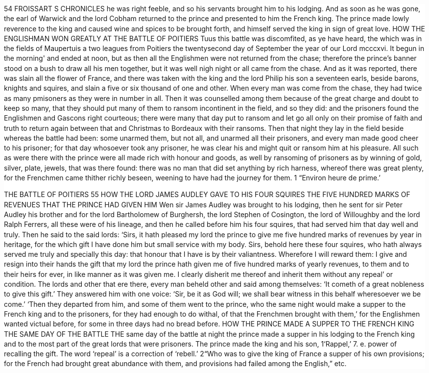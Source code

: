54 FROISSART S CHRONICLES he was right feeble, and so his servants brought him to his lodging. And as soon as he was gone, the earl of Warwick and the lord Cobham returned to the prince and presented to him the French king. The prince made lowly reverence to the king and caused wine and spices to be brought forth, and himself served the king in sign of great love. HOW THE ENGLISHMAN WON GREATLY AT THE BATTLE OF POITIERS Tuus this battle was discomfited, as ye have heard, the which was in the fields of Maupertuis a two leagues from Poitiers the twentysecond day of September the year of our Lord mcccxvi. It begun in the morning' and ended at noon, but as then all the Englishmen were not returned from the chase; therefore the prince’s banner stood on a bush to draw all his men together, but it was well nigh night or all came from the chase. And as it was reported, there was slain all the flower of France, and there was taken with the king and the lord Philip his son a seventeen earls, beside barons, knights and squires, and slain a five or six thousand of one and other. When every man was come from the chase, they had twice as many pmisoners as they were in number in all. Then it was counselled among them because of the great charge and doubt to keep so many, that they should put many of them to ransom incontinent in the field, and so they did: and the prisoners found the Englishmen and Gascons right courteous; there were many that day put to ransom and let go all only on their promise of faith and truth to return again between that and Christmas to Bordeaux with their ransoms. Then that night they lay in the field beside whereas the battle had been: some unarmed them, but not all, and unarmed all their prisoners, and every man made good cheer to his prisoner; for that day whosoever took any prisoner, he was clear his and might quit or ransom him at his pleasure. All such as were there with the prince were all made rich with honour and goods, as well by ransoming of prisoners as by winning of gold, silver, plate, jewels, that was there found: there was no man that did set anything by rich harness, whereof there was great plenty, for the Frenchmen came thither richly beseen, weening to have had the journey for them. 1 “Environ heure de prime.’

THE BATTLE OF POITIERS 55 HOW THE LORD JAMES AUDLEY GAVE TO HIS FOUR SQUIRES THE FIVE HUNDRED MARKS OF REVENUES THAT THE PRINCE HAD GIVEN HIM Wen sir James Audley was brought to his lodging, then he sent for sir Peter Audley his brother and for the lord Bartholomew of Burghersh, the lord Stephen of Cosington, the lord of Willoughby and the lord Ralph Ferrers, all these were of his lineage, and then he called before him his four squires, that had served him that day well and truly. Then he said to the said lords: ‘Sirs, it hath pleased my lord the prince to give me five hundred marks of revenues by year in heritage, for the which gift I have done him but small service with my body. Sirs, behold here these four squires, who hath always served me truly and specially this day: that honour that I have is by their valiantness. Wherefore I will reward them: I give and resign into their hands the gift that my lord the prince hath given me of five hundred marks of yearly revenues, to them and to their heirs for ever, in like manner as it was given me. I clearly disherit me thereof and inherit them without any repeal’ or condition. The lords and other that ere there, every man beheld other and said among themselves: ‘It cometh of a great nobleness to give this gift.’ They answered him with one voice: ‘Sir, be it as God will; we shall bear witness in this behalf wheresoever we be come.’ ‘Then they departed from him, and some of them went to the prince, who the same night would make a supper to the French king and to the prisoners, for they had enough to do withal, of that the Frenchmen brought with them,’ for the Englishmen wanted victual before, for some in three days had no bread before. HOW THE PRINCE MADE A SUPPER TO THE FRENCH KING THE SAME DAY OF THE BATTLE THE same day of the battle at night the prince made a supper in his lodging to the French king and to the most part of the great lords that were prisoners. The prince made the king and his son, 1‘Rappel,’ 7. e. power of recalling the gift. The word ‘repeal’ is a correction of ‘rebell.’ 2“Who was to give the king of France a supper of his own provisions; for the French had brought great abundance with them, and provisions had failed among the English,” etc.
